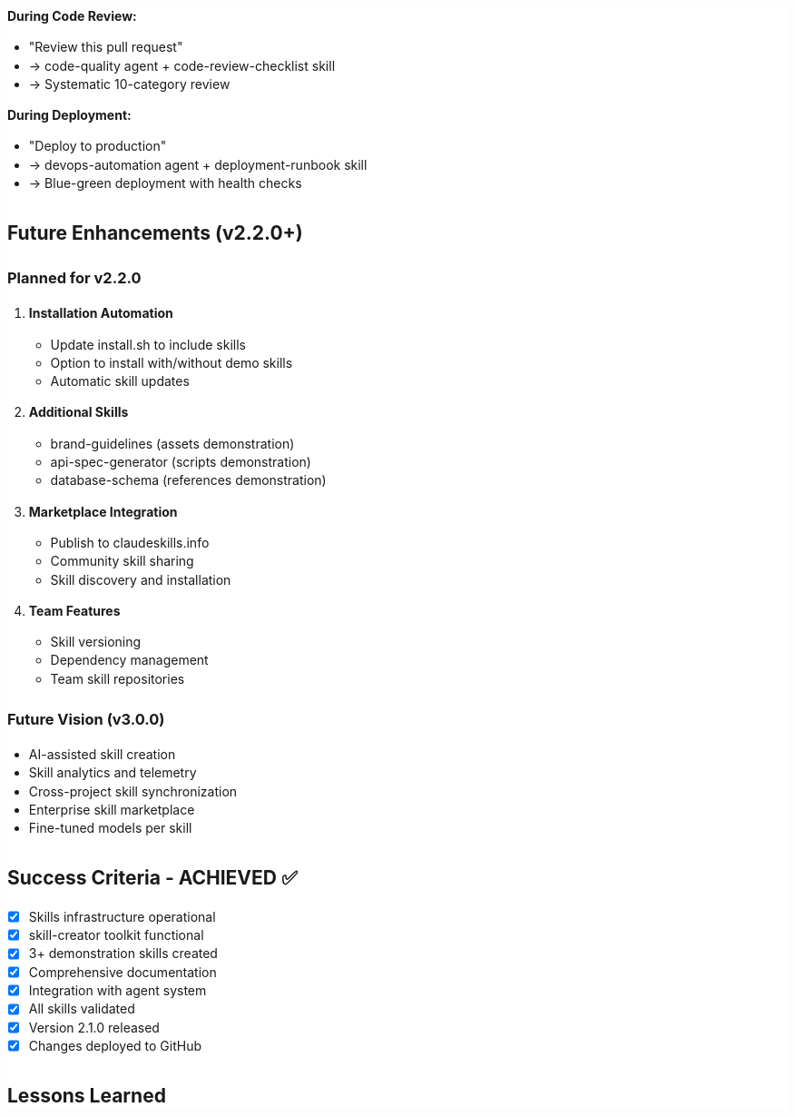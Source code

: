 **During Code Review:**
- "Review this pull request"
- → code-quality agent + code-review-checklist skill
- → Systematic 10-category review

**During Deployment:**
- "Deploy to production"
- → devops-automation agent + deployment-runbook skill
- → Blue-green deployment with health checks

## Future Enhancements (v2.2.0+)

### Planned for v2.2.0
1. **Installation Automation**
   - Update install.sh to include skills
   - Option to install with/without demo skills
   - Automatic skill updates

2. **Additional Skills**
   - brand-guidelines (assets demonstration)
   - api-spec-generator (scripts demonstration)
   - database-schema (references demonstration)

3. **Marketplace Integration**
   - Publish to claudeskills.info
   - Community skill sharing
   - Skill discovery and installation

4. **Team Features**
   - Skill versioning
   - Dependency management
   - Team skill repositories

### Future Vision (v3.0.0)
- AI-assisted skill creation
- Skill analytics and telemetry
- Cross-project skill synchronization
- Enterprise skill marketplace
- Fine-tuned models per skill

## Success Criteria - ACHIEVED ✅

- [x] Skills infrastructure operational
- [x] skill-creator toolkit functional
- [x] 3+ demonstration skills created
- [x] Comprehensive documentation
- [x] Integration with agent system
- [x] All skills validated
- [x] Version 2.1.0 released
- [x] Changes deployed to GitHub

## Lessons Learned

